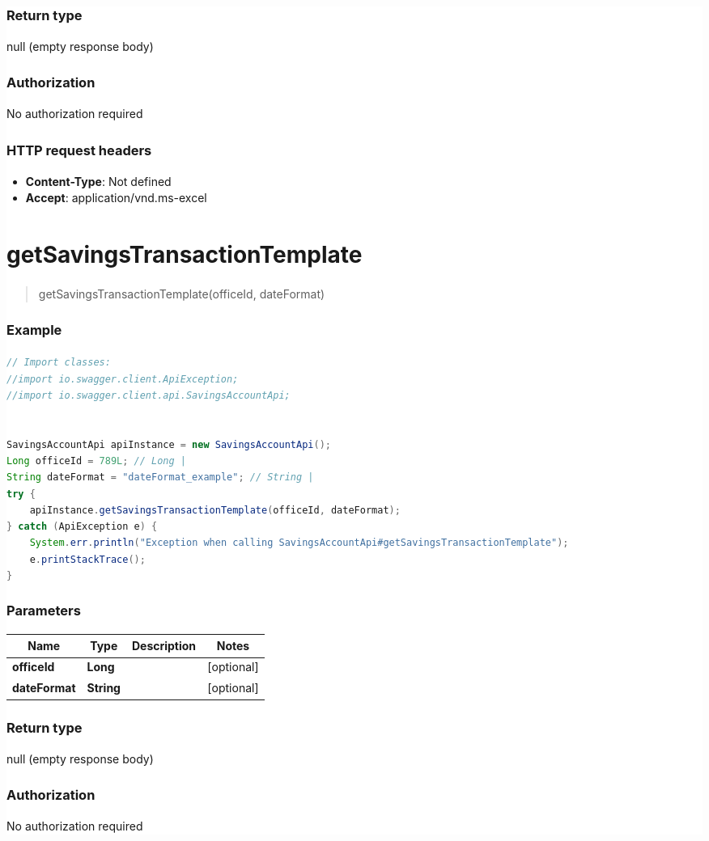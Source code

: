 ### Return type

null (empty response body)

### Authorization

No authorization required

### HTTP request headers

 - **Content-Type**: Not defined
 - **Accept**: application/vnd.ms-excel

<a name="getSavingsTransactionTemplate"></a>
# **getSavingsTransactionTemplate**
> getSavingsTransactionTemplate(officeId, dateFormat)



### Example
```java
// Import classes:
//import io.swagger.client.ApiException;
//import io.swagger.client.api.SavingsAccountApi;


SavingsAccountApi apiInstance = new SavingsAccountApi();
Long officeId = 789L; // Long | 
String dateFormat = "dateFormat_example"; // String | 
try {
    apiInstance.getSavingsTransactionTemplate(officeId, dateFormat);
} catch (ApiException e) {
    System.err.println("Exception when calling SavingsAccountApi#getSavingsTransactionTemplate");
    e.printStackTrace();
}
```

### Parameters

Name | Type | Description  | Notes
------------- | ------------- | ------------- | -------------
 **officeId** | **Long**|  | [optional]
 **dateFormat** | **String**|  | [optional]

### Return type

null (empty response body)

### Authorization

No authorization required

